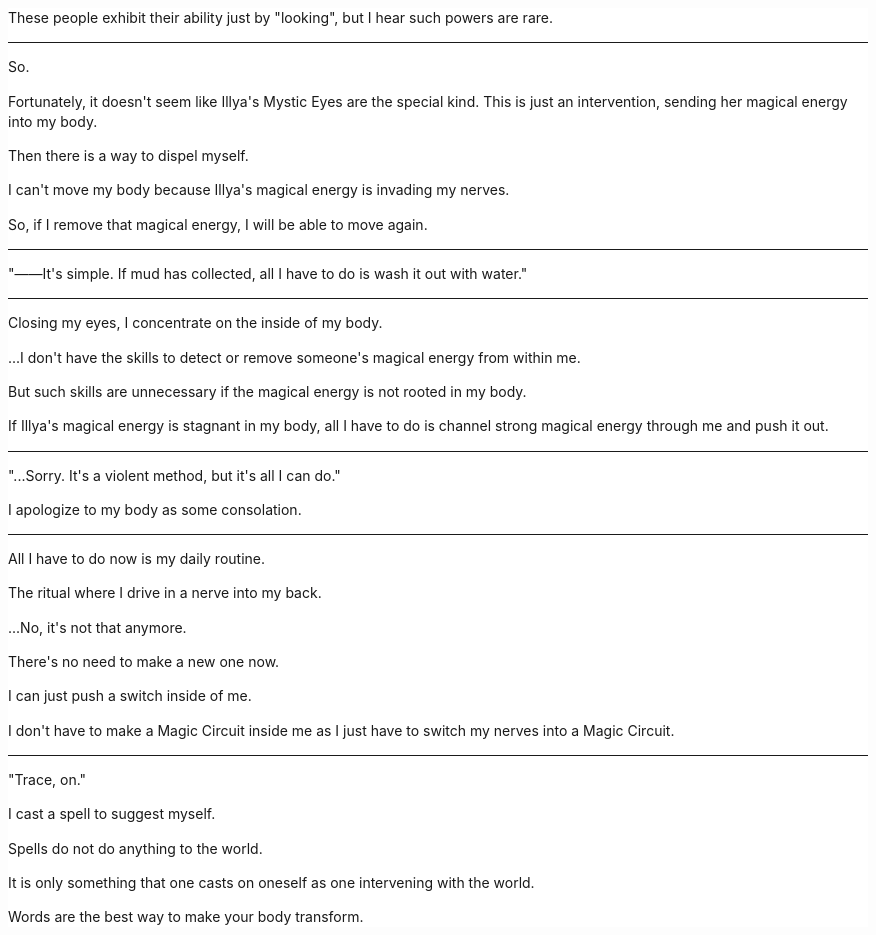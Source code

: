 These people exhibit their ability just by "looking", but I hear such powers are rare.  
  
---  
  
So.  
  
Fortunately, it doesn't seem like Illya's Mystic Eyes are the special kind. This is just an intervention, sending her magical energy into my body.  
  
Then there is a way to dispel myself.  
  
I can't move my body because Illya's magical energy is invading my nerves.  
  
So, if I remove that magical energy, I will be able to move again.  
  
---  
  
"――It's simple. If mud has collected, all I have to do is wash it out with water."  
  
---  
  
Closing my eyes, I concentrate on the inside of my body.  
  
...I don't have the skills to detect or remove someone's magical energy from within me.  
  
But such skills are unnecessary if the magical energy is not rooted in my body.  
  
If Illya's magical energy is stagnant in my body, all I have to do is channel strong magical energy through me and push it out.  
  
---  
  
"...Sorry. It's a violent method, but it's all I can do."  
  
I apologize to my body as some consolation.  
  
---  
  
All I have to do now is my daily routine.  
  
The ritual where I drive in a nerve into my back.  
  
...No, it's not that anymore.  
  
There's no need to make a new one now.  
  
I can just push a switch inside of me.  
  
I don't have to make a Magic Circuit inside me as I just have to switch my nerves into a Magic Circuit.  
  
---  
  
"Trace, on."  
  
I cast a spell to suggest myself.  
  
Spells do not do anything to the world.  
  
It is only something that one casts on oneself as one intervening with the world.  
  
Words are the best way to make your body transform.  
  